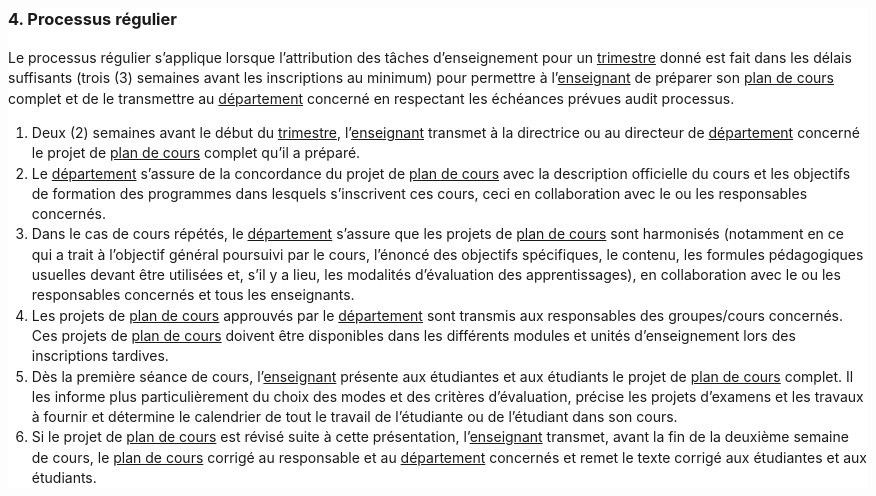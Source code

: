 ### 4. Processus régulier
Le processus régulier s’applique lorsque l’attribution des tâches d’enseignement pour un [trimestre](https://www.uqac.ca/mgestion/chapitre-3/reglement-sur-les-programmes-detudes/procedure-relative-au-plan-de-cours-a/<https:/www.uqac.ca/mgestion/lexique/trimestre/>) donné est fait dans les délais suffisants (trois (3) semaines avant les inscriptions au minimum) pour permettre à l’[enseignant](https://www.uqac.ca/mgestion/chapitre-3/reglement-sur-les-programmes-detudes/procedure-relative-au-plan-de-cours-a/<https:/www.uqac.ca/mgestion/lexique/enseignant/>) de préparer son [plan de cours](https://www.uqac.ca/mgestion/chapitre-3/reglement-sur-les-programmes-detudes/procedure-relative-au-plan-de-cours-a/<https:/www.uqac.ca/mgestion/lexique/plan-de-cours/>) complet et de le transmettre au [département](https://www.uqac.ca/mgestion/chapitre-3/reglement-sur-les-programmes-detudes/procedure-relative-au-plan-de-cours-a/<https:/www.uqac.ca/mgestion/lexique/departement/>) concerné en respectant les échéances prévues audit processus.
  1. Deux (2) semaines avant le début du [trimestre](https://www.uqac.ca/mgestion/chapitre-3/reglement-sur-les-programmes-detudes/procedure-relative-au-plan-de-cours-a/<https:/www.uqac.ca/mgestion/lexique/trimestre/>), l’[enseignant](https://www.uqac.ca/mgestion/chapitre-3/reglement-sur-les-programmes-detudes/procedure-relative-au-plan-de-cours-a/<https:/www.uqac.ca/mgestion/lexique/enseignant/>) transmet à la directrice ou au directeur de [département](https://www.uqac.ca/mgestion/chapitre-3/reglement-sur-les-programmes-detudes/procedure-relative-au-plan-de-cours-a/<https:/www.uqac.ca/mgestion/lexique/departement/>) concerné le projet de [plan de cours](https://www.uqac.ca/mgestion/chapitre-3/reglement-sur-les-programmes-detudes/procedure-relative-au-plan-de-cours-a/<https:/www.uqac.ca/mgestion/lexique/plan-de-cours/>) complet qu’il a préparé.
  2. Le [département](https://www.uqac.ca/mgestion/chapitre-3/reglement-sur-les-programmes-detudes/procedure-relative-au-plan-de-cours-a/<https:/www.uqac.ca/mgestion/lexique/departement/>) s’assure de la concordance du projet de [plan de cours](https://www.uqac.ca/mgestion/chapitre-3/reglement-sur-les-programmes-detudes/procedure-relative-au-plan-de-cours-a/<https:/www.uqac.ca/mgestion/lexique/plan-de-cours/>) avec la description officielle du cours et les objectifs de formation des programmes dans lesquels s’inscrivent ces cours, ceci en collaboration avec le ou les responsables concernés.
  3. Dans le cas de cours répétés, le [département](https://www.uqac.ca/mgestion/chapitre-3/reglement-sur-les-programmes-detudes/procedure-relative-au-plan-de-cours-a/<https:/www.uqac.ca/mgestion/lexique/departement/>) s’assure que les projets de [plan de cours](https://www.uqac.ca/mgestion/chapitre-3/reglement-sur-les-programmes-detudes/procedure-relative-au-plan-de-cours-a/<https:/www.uqac.ca/mgestion/lexique/plan-de-cours/>) sont harmonisés (notamment en ce qui a trait à l’objectif général poursuivi par le cours, l’énoncé des objectifs spécifiques, le contenu, les formules pédagogiques usuelles devant être utilisées et, s’il y a lieu, les modalités d’évaluation des apprentissages), en collaboration avec le ou les responsables concernés et tous les enseignants.
  4. Les projets de [plan de cours](https://www.uqac.ca/mgestion/chapitre-3/reglement-sur-les-programmes-detudes/procedure-relative-au-plan-de-cours-a/<https:/www.uqac.ca/mgestion/lexique/plan-de-cours/>) approuvés par le [département](https://www.uqac.ca/mgestion/chapitre-3/reglement-sur-les-programmes-detudes/procedure-relative-au-plan-de-cours-a/<https:/www.uqac.ca/mgestion/lexique/departement/>) sont transmis aux responsables des groupes/cours concernés. Ces projets de [plan de cours](https://www.uqac.ca/mgestion/chapitre-3/reglement-sur-les-programmes-detudes/procedure-relative-au-plan-de-cours-a/<https:/www.uqac.ca/mgestion/lexique/plan-de-cours/>) doivent être disponibles dans les différents modules et unités d’enseignement lors des inscriptions tardives.
  5. Dès la première séance de cours, l’[enseignant](https://www.uqac.ca/mgestion/chapitre-3/reglement-sur-les-programmes-detudes/procedure-relative-au-plan-de-cours-a/<https:/www.uqac.ca/mgestion/lexique/enseignant/>) présente aux étudiantes et aux étudiants le projet de [plan de cours](https://www.uqac.ca/mgestion/chapitre-3/reglement-sur-les-programmes-detudes/procedure-relative-au-plan-de-cours-a/<https:/www.uqac.ca/mgestion/lexique/plan-de-cours/>) complet. Il les informe plus particulièrement du choix des modes et des critères d’évaluation, précise les projets d’examens et les travaux à fournir et détermine le calendrier de tout le travail de l’étudiante ou de l’étudiant dans son cours.
  6. Si le projet de [plan de cours](https://www.uqac.ca/mgestion/chapitre-3/reglement-sur-les-programmes-detudes/procedure-relative-au-plan-de-cours-a/<https:/www.uqac.ca/mgestion/lexique/plan-de-cours/>) est révisé suite à cette présentation, l’[enseignant](https://www.uqac.ca/mgestion/chapitre-3/reglement-sur-les-programmes-detudes/procedure-relative-au-plan-de-cours-a/<https:/www.uqac.ca/mgestion/lexique/enseignant/>) transmet, avant la fin de la deuxième semaine de cours, le [plan de cours](https://www.uqac.ca/mgestion/chapitre-3/reglement-sur-les-programmes-detudes/procedure-relative-au-plan-de-cours-a/<https:/www.uqac.ca/mgestion/lexique/plan-de-cours/>) corrigé au responsable et au [département](https://www.uqac.ca/mgestion/chapitre-3/reglement-sur-les-programmes-detudes/procedure-relative-au-plan-de-cours-a/<https:/www.uqac.ca/mgestion/lexique/departement/>) concernés et remet le texte corrigé aux étudiantes et aux étudiants.
